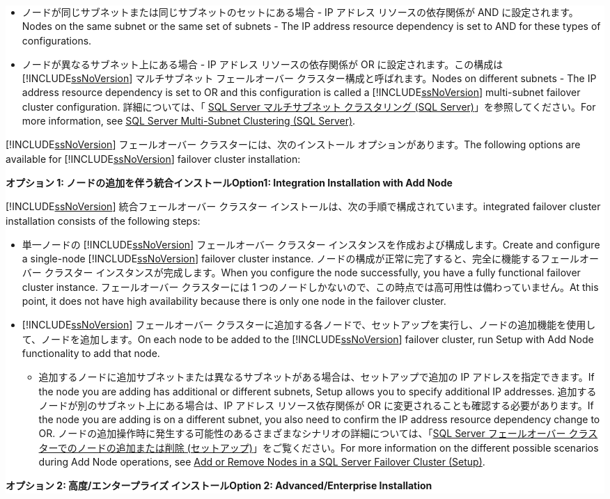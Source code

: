 -   <span data-ttu-id="9bed3-107">ノードが同じサブネットまたは同じサブネットのセットにある場合 - IP アドレス リソースの依存関係が AND に設定されます。</span><span class="sxs-lookup"><span data-stu-id="9bed3-107">Nodes on the same subnet or the same set of subnets - The IP address resource dependency is set to AND for these types of configurations.</span></span>  
  
-   <span data-ttu-id="9bed3-108">ノードが異なるサブネット上にある場合 - IP アドレス リソースの依存関係が OR に設定されます。この構成は [!INCLUDE[ssNoVersion](../../../includes/ssnoversion-md.md)] マルチサブネット フェールオーバー クラスター構成と呼ばれます。</span><span class="sxs-lookup"><span data-stu-id="9bed3-108">Nodes on different subnets - The IP address resource dependency is set to OR and this configuration is called a [!INCLUDE[ssNoVersion](../../../includes/ssnoversion-md.md)] multi-subnet failover cluster configuration.</span></span> <span data-ttu-id="9bed3-109">詳細については、「 [SQL Server マルチサブネット クラスタリング &#40;SQL Server&#41;](../windows/sql-server-multi-subnet-clustering-sql-server.md)」を参照してください。</span><span class="sxs-lookup"><span data-stu-id="9bed3-109">For more information, see [SQL Server Multi-Subnet Clustering &#40;SQL Server&#41;](../windows/sql-server-multi-subnet-clustering-sql-server.md).</span></span>  
  
 <span data-ttu-id="9bed3-110">[!INCLUDE[ssNoVersion](../../../includes/ssnoversion-md.md)] フェールオーバー クラスターには、次のインストール オプションがあります。</span><span class="sxs-lookup"><span data-stu-id="9bed3-110">The following options are available for [!INCLUDE[ssNoVersion](../../../includes/ssnoversion-md.md)] failover cluster installation:</span></span>  
  
 <span data-ttu-id="9bed3-111">**オプション 1: ノードの追加を伴う統合インストール**</span><span class="sxs-lookup"><span data-stu-id="9bed3-111">**Option1: Integration Installation with Add Node**</span></span>  
  
 [!INCLUDE[ssNoVersion](../../../includes/ssnoversion-md.md)] <span data-ttu-id="9bed3-112">統合フェールオーバー クラスター インストールは、次の手順で構成されています。</span><span class="sxs-lookup"><span data-stu-id="9bed3-112">integrated failover cluster installation consists of the following steps:</span></span>  
  
-   <span data-ttu-id="9bed3-113">単一ノードの [!INCLUDE[ssNoVersion](../../../includes/ssnoversion-md.md)] フェールオーバー クラスター インスタンスを作成および構成します。</span><span class="sxs-lookup"><span data-stu-id="9bed3-113">Create and configure a single-node [!INCLUDE[ssNoVersion](../../../includes/ssnoversion-md.md)] failover cluster instance.</span></span> <span data-ttu-id="9bed3-114">ノードの構成が正常に完了すると、完全に機能するフェールオーバー クラスター インスタンスが完成します。</span><span class="sxs-lookup"><span data-stu-id="9bed3-114">When you configure the node successfully, you have a fully functional failover cluster instance.</span></span> <span data-ttu-id="9bed3-115">フェールオーバー クラスターには 1 つのノードしかないので、この時点では高可用性は備わっていません。</span><span class="sxs-lookup"><span data-stu-id="9bed3-115">At this point, it does not have high availability because there is only one node in the failover cluster.</span></span>  
  
-   <span data-ttu-id="9bed3-116">[!INCLUDE[ssNoVersion](../../../includes/ssnoversion-md.md)] フェールオーバー クラスターに追加する各ノードで、セットアップを実行し、ノードの追加機能を使用して、ノードを追加します。</span><span class="sxs-lookup"><span data-stu-id="9bed3-116">On each node to be added to the [!INCLUDE[ssNoVersion](../../../includes/ssnoversion-md.md)] failover cluster, run Setup with Add Node functionality to add that node.</span></span>  
  
    -   <span data-ttu-id="9bed3-117">追加するノードに追加サブネットまたは異なるサブネットがある場合は、セットアップで追加の IP アドレスを指定できます。</span><span class="sxs-lookup"><span data-stu-id="9bed3-117">If the node you are adding has additional or different subnets, Setup allows you to specify additional IP addresses.</span></span> <span data-ttu-id="9bed3-118">追加するノードが別のサブネット上にある場合は、IP アドレス リソース依存関係が OR に変更されることも確認する必要があります。</span><span class="sxs-lookup"><span data-stu-id="9bed3-118">If the node you are adding is on a different subnet, you also need to confirm the IP address resource dependency change to OR.</span></span> <span data-ttu-id="9bed3-119">ノードの追加操作時に発生する可能性のあるさまざまなシナリオの詳細については、「[SQL Server フェールオーバー クラスターでのノードの追加または削除 &#40;セットアップ&#41;](add-or-remove-nodes-in-a-sql-server-failover-cluster-setup.md)」をご覧ください。</span><span class="sxs-lookup"><span data-stu-id="9bed3-119">For more information on the different possible scenarios during Add Node operations, see [Add or Remove Nodes in a SQL Server Failover Cluster &#40;Setup&#41;](add-or-remove-nodes-in-a-sql-server-failover-cluster-setup.md).</span></span>  
  
 <span data-ttu-id="9bed3-120">**オプション 2: 高度/エンタープライズ インストール**</span><span class="sxs-lookup"><span data-stu-id="9bed3-120">**Option 2: Advanced/Enterprise Installation**</span></span>  
  